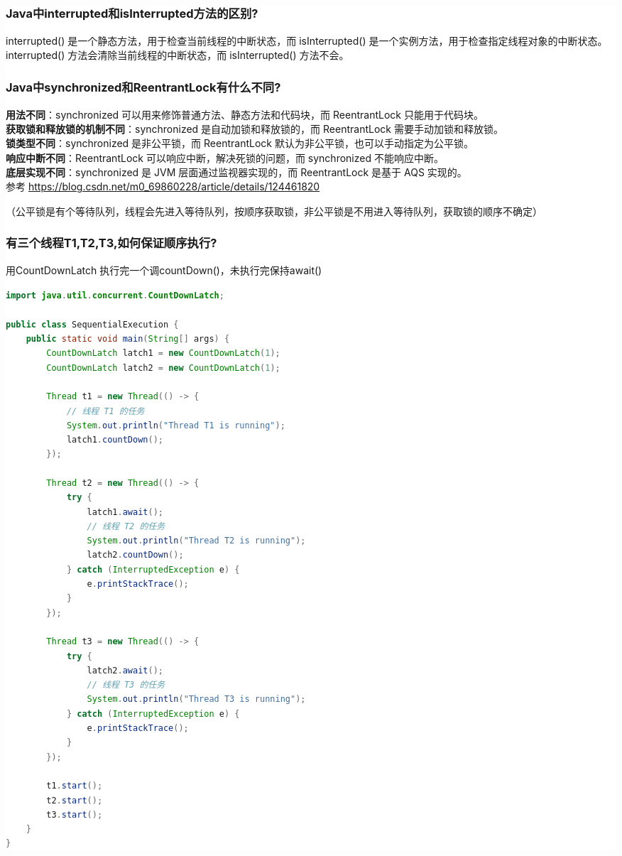 ### Java中interrupted和isInterrupted方法的区别?
interrupted() 是一个静态方法，用于检查当前线程的中断状态，而 isInterrupted() 是一个实例方法，用于检查指定线程对象的中断状态。\
interrupted() 方法会清除当前线程的中断状态，而 isInterrupted() 方法不会。


### Java中synchronized和ReentrantLock有什么不同?
**用法不同**：synchronized 可以用来修饰普通方法、静态方法和代码块，而 ReentrantLock 只能用于代码块。\
**获取锁和释放锁的机制不同**：synchronized 是自动加锁和释放锁的，而 ReentrantLock 需要手动加锁和释放锁。\
**锁类型不同**：synchronized 是非公平锁，而 ReentrantLock 默认为非公平锁，也可以手动指定为公平锁。\
**响应中断不同**：ReentrantLock 可以响应中断，解决死锁的问题，而 synchronized 不能响应中断。\
**底层实现不同**：synchronized 是 JVM 层面通过监视器实现的，而 ReentrantLock 是基于 AQS 实现的。\
参考 https://blog.csdn.net/m0_69860228/article/details/124461820

（公平锁是有个等待队列，线程会先进入等待队列，按顺序获取锁，非公平锁是不用进入等待队列，获取锁的顺序不确定）

### 有三个线程T1,T2,T3,如何保证顺序执行?
用CountDownLatch 执行完一个调countDown()，未执行完保持await()
```java
import java.util.concurrent.CountDownLatch;

public class SequentialExecution {
    public static void main(String[] args) {
        CountDownLatch latch1 = new CountDownLatch(1);
        CountDownLatch latch2 = new CountDownLatch(1);

        Thread t1 = new Thread(() -> {
            // 线程 T1 的任务
            System.out.println("Thread T1 is running");
            latch1.countDown();
        });

        Thread t2 = new Thread(() -> {
            try {
                latch1.await();
                // 线程 T2 的任务
                System.out.println("Thread T2 is running");
                latch2.countDown();
            } catch (InterruptedException e) {
                e.printStackTrace();
            }
        });

        Thread t3 = new Thread(() -> {
            try {
                latch2.await();
                // 线程 T3 的任务
                System.out.println("Thread T3 is running");
            } catch (InterruptedException e) {
                e.printStackTrace();
            }
        });

        t1.start();
        t2.start();
        t3.start();
    }
}

```
